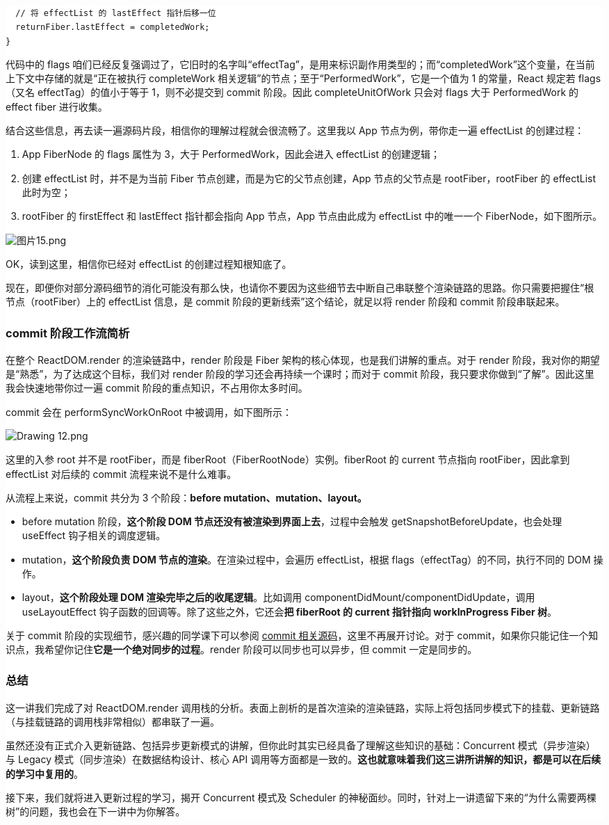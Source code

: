       // 将 effectList 的 lastEffect 指针后移一位
      returnFiber.lastEffect = completedWork;
    }
    

代码中的 flags 咱们已经反复强调过了，它旧时的名字叫“effectTag”，是用来标识副作用类型的；而“completedWork”这个变量，在当前上下文中存储的就是“正在被执行 completeWork 相关逻辑”的节点；至于“PerformedWork”，它是一个值为 1 的常量，React 规定若 flags（又名 effectTag）的值小于等于 1，则不必提交到 commit 阶段。因此 completeUnitOfWork 只会对 flags 大于 PerformedWork 的 effect fiber 进行收集。

结合这些信息，再去读一遍源码片段，相信你的理解过程就会很流畅了。这里我以 App 节点为例，带你走一遍 effectList 的创建过程：

1.  App FiberNode 的 flags 属性为 3，大于 PerformedWork，因此会进入 effectList 的创建逻辑；
    
2.  创建 effectList 时，并不是为当前 Fiber 节点创建，而是为它的父节点创建，App 节点的父节点是 rootFiber，rootFiber 的 effectList 此时为空；
    
3.  rootFiber 的 firstEffect 和 lastEffect 指针都会指向 App 节点，App 节点由此成为 effectList 中的唯一一个 FiberNode，如下图所示。
    

![图片15.png](https://s0.lgstatic.com/i/image/M00/72/1E/Ciqc1F_A2W-AVmmRAABDdji0MoI238.png)

OK，读到这里，相信你已经对 effectList 的创建过程知根知底了。

现在，即便你对部分源码细节的消化可能没有那么快，也请你不要因为这些细节去中断自己串联整个渲染链路的思路。你只需要把握住“根节点（rootFiber）上的 effectList 信息，是 commit 阶段的更新线索”这个结论，就足以将 render 阶段和 commit 阶段串联起来。

### commit 阶段工作流简析

在整个 ReactDOM.render 的渲染链路中，render 阶段是 Fiber 架构的核心体现，也是我们讲解的重点。对于 render 阶段，我对你的期望是“熟悉”，为了达成这个目标，我们对 render 阶段的学习还会再持续一个课时；而对于 commit 阶段，我只要求你做到“了解”。因此这里我会快速地带你过一遍 commit 阶段的重点知识，不占用你太多时间。

commit 会在 performSyncWorkOnRoot 中被调用，如下图所示：

![Drawing 12.png](https://s0.lgstatic.com/i/image/M00/72/10/Ciqc1F_AsqiAENXWAAF6r2_37Lc521.png)

这里的入参 root 并不是 rootFiber，而是 fiberRoot（FiberRootNode）实例。fiberRoot 的 current 节点指向 rootFiber，因此拿到 effectList 对后续的 commit 流程来说不是什么难事。

从流程上来说，commit 共分为 3 个阶段：**before mutation、mutation、layout。**

*   before mutation 阶段，**这个阶段 DOM 节点还没有被渲染到界面上去**，过程中会触发 getSnapshotBeforeUpdate，也会处理 useEffect 钩子相关的调度逻辑。
    
*   mutation，**这个阶段负责 DOM 节点的渲染**。在渲染过程中，会遍历 effectList，根据 flags（effectTag）的不同，执行不同的 DOM 操作。
    
*   layout，**这个阶段处理 DOM 渲染完毕之后的收尾逻辑**。比如调用 componentDidMount/componentDidUpdate，调用 useLayoutEffect 钩子函数的回调等。除了这些之外，它还会**把 fiberRoot 的 current 指针指向 workInProgress Fiber 树**。
    

关于 commit 阶段的实现细节，感兴趣的同学课下可以参阅 [commit 相关源码](https://github.com/facebook/react/blob/a81c02ac150233bdb5f31380d4135397fb8f4660/packages/react-reconciler/src/ReactFiberWorkLoop.new.js)，这里不再展开讨论。对于 commit，如果你只能记住一个知识点，我希望你记住**它是一个绝对同步的过程**。render 阶段可以同步也可以异步，但 commit 一定是同步的。

### 总结

这一讲我们完成了对 ReactDOM.render 调用栈的分析。表面上剖析的是首次渲染的渲染链路，实际上将包括同步模式下的挂载、更新链路（与挂载链路的调用栈非常相似）都串联了一遍。

虽然还没有正式介入更新链路、包括异步更新模式的讲解，但你此时其实已经具备了理解这些知识的基础：Concurrent 模式（异步渲染）与 Legacy 模式（同步渲染）在数据结构设计、核心 API 调用等方面都是一致的。**这也就意味着我们这三讲所讲解的知识，都是可以在后续的学习中复用的**。

接下来，我们就将进入更新过程的学习，揭开 Concurrent 模式及 Scheduler 的神秘面纱。同时，针对上一讲遗留下来的“为什么需要两棵树”的问题，我也会在下一讲中为你解答。